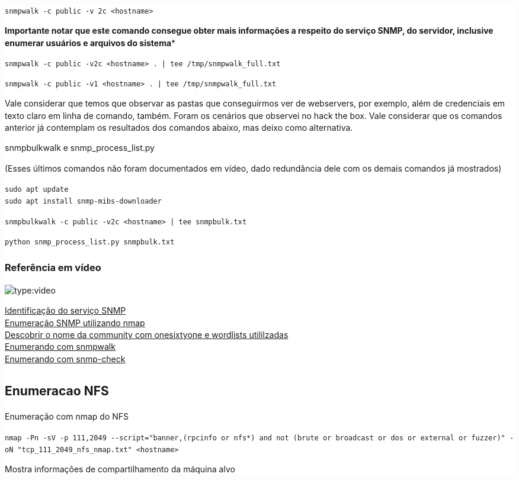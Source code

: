 ```
snmpwalk -c public -v 2c <hostname>
```

**Importante notar que este comando consegue obter mais informações a respeito do serviço SNMP, do servidor, inclusive enumerar usuários e arquivos do sistema***

```
snmpwalk -c public -v2c <hostname> . | tee /tmp/snmpwalk_full.txt
```

```
snmpwalk -c public -v1 <hostname> . | tee /tmp/snmpwalk_full.txt
```

Vale considerar que temos que observar as pastas que conseguirmos ver de webservers, por exemplo, além de credenciais em texto claro em linha de comando, também. Foram os cenários que observei no hack the box. Vale considerar que os comandos anterior já contemplam os resultados dos comandos abaixo, mas deixo como alternativa.

snmpbulkwalk e snmp_process_list.py

(Esses últimos comandos não foram documentados em vídeo, dado redundância dele com os demais comandos já mostrados)

```
sudo apt update
sudo apt install snmp-mibs-downloader
```
    
```
snmpbulkwalk -c public -v2c <hostname> | tee snmpbulk.txt
```

```
python snmp_process_list.py snmpbulk.txt
```

### Referência em vídeo

![type:video](https://youtube.com/embed/cPjZTqfkHbc)

[Identificação do serviço SNMP](https://www.youtube.com/watch?v=cPjZTqfkHbc&t=38s)  
[Enumeração SNMP utilizando nmap](https://www.youtube.com/watch?v=cPjZTqfkHbc&t=84s)  
[Descobrir o nome da community com onesixtyone e wordlists utililzadas](https://www.youtube.com/watch?v=cPjZTqfkHbc&t=139s)  
[Enumerando com snmpwalk](https://www.youtube.com/watch?v=cPjZTqfkHbc&t=277s)  
[Enumerando com snmp-check](https://www.youtube.com/watch?v=cPjZTqfkHbc&t=381s)  

## Enumeracao NFS

Enumeração com nmap do NFS

```
nmap -Pn -sV -p 111,2049 --script="banner,(rpcinfo or nfs*) and not (brute or broadcast or dos or external or fuzzer)" -oN "tcp_111_2049_nfs_nmap.txt" <hostname>
```

Mostra informações de compartilhamento da máquina alvo
